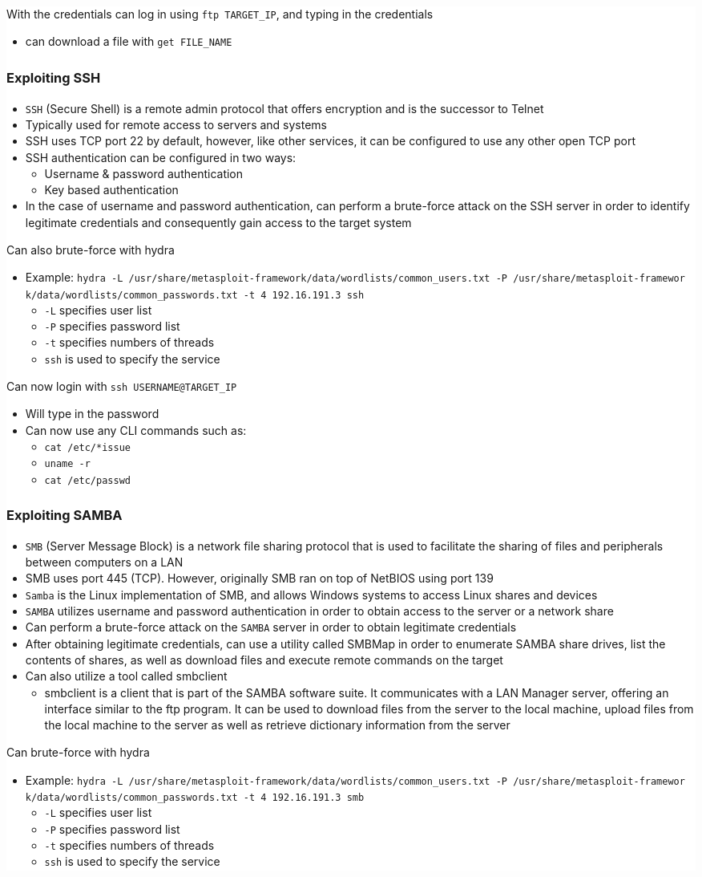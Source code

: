 With the credentials can log in using `ftp TARGET_IP`, and typing in the credentials
+ can download a file with `get FILE_NAME` 

### Exploiting SSH ###

+ `SSH` (Secure Shell) is a remote admin protocol that offers encryption and is the successor to Telnet
+ Typically used for remote access to servers and systems 
+ SSH uses TCP port 22 by default, however, like other services, it can be configured to use any other open TCP port
+ SSH authentication can be configured in two ways:
  + Username & password authentication 
  + Key based authentication 
+ In the case of username and password authentication, can perform a brute-force attack on the SSH server in order to identify legitimate credentials and consequently gain access to the target system 

Can also brute-force with <pu>hydra</pu>
+ Example: `hydra -L /usr/share/metasploit-framework/data/wordlists/common_users.txt -P /usr/share/metasploit-framework/data/wordlists/common_passwords.txt -t 4 192.16.191.3 ssh`
  + `-L` specifies user list
  + `-P` specifies password list
  + `-t` specifies numbers of threads 
  + `ssh` is used to specify the service

Can now login with `ssh USERNAME@TARGET_IP`
+ Will type in the password 
+ Can now use any CLI commands such as: 
  + `cat /etc/*issue`
  + `uname -r`
  + `cat /etc/passwd`

### Exploiting SAMBA ###

+ `SMB` (Server Message Block) is a network file sharing protocol that is used to facilitate the sharing of files and peripherals between computers on a LAN
+ SMB uses port 445 (TCP). However, originally SMB ran on top of NetBIOS using port 139
+ `Samba` is the Linux implementation  of SMB, and allows Windows systems to access Linux shares and devices 
+ `SAMBA` utilizes username and password authentication in order to obtain access to the server or a network share 
+ Can perform a brute-force attack on the `SAMBA` server in order to obtain legitimate credentials 
+ After obtaining legitimate credentials, can use a utility called SMBMap in order to enumerate SAMBA share drives, list the contents of shares, as well as download files and execute remote commands on the target 
+ Can also utilize a tool called smbclient
  + smbclient is a client that is part of the SAMBA software suite. It communicates with a LAN Manager server, offering an interface similar to the ftp program. It can be used to download files from the server to the local machine, upload files from the local machine to the server as well as retrieve dictionary information from the server

Can brute-force with <pu>hydra</pu>
+ Example: `hydra -L /usr/share/metasploit-framework/data/wordlists/common_users.txt -P /usr/share/metasploit-framework/data/wordlists/common_passwords.txt -t 4 192.16.191.3 smb`
  + `-L` specifies user list
  + `-P` specifies password list
  + `-t` specifies numbers of threads 
  + `ssh` is used to specify the service
